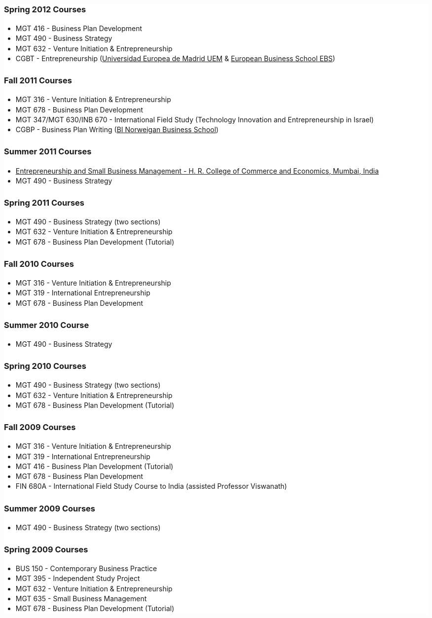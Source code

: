 ### Spring 2012 Courses
- MGT 416 - Business Plan Development
- MGT 490 - Business Strategy
- MGT 632 - Venture Initiation & Entrepreneurship
- CGBT -  Entrepreneurship ([Universidad Europea de Madrid UEM](http://www.uem.es/en) & [European Business School EBS](http://www.ebs-paris.com/))

### Fall 2011 Courses
- MGT 316 - Venture Initiation & Entrepreneurship
- MGT 678 - Business Plan Development
- MGT 347/MGT 630/INB 670 - International Field Study (Technology Innovation and Entrepreneurship in Israel)
- CGBP - Business Plan Writing ([BI Norweigan Business School](http://www.bi.no/en/))

### Summer 2011 Courses
- [Entrepreneurship and Small Business Management - H. R. College of Commerce and Economics, Mumbai, India](files/HRCollege-Pace-Flyer.pdf)
- MGT 490 - Business Strategy

### Spring 2011 Courses
- MGT 490 - Business Strategy (two sections)
- MGT 632 - Venture Initiation & Entrepreneurship
- MGT 678 - Business Plan Development (Tutorial)

### Fall 2010 Courses
- MGT 316 - Venture Initiation & Entrepreneurship
- MGT 319 - International Entrepreneurship
- MGT 678 - Business Plan Development

### Summer 2010 Course
- MGT 490 - Business Strategy

### Spring 2010 Courses
- MGT 490 - Business Strategy (two sections)
- MGT 632 - Venture Initiation & Entrepreneurship
- MGT 678 - Business Plan Development (Tutorial)

### Fall 2009 Courses
- MGT 316 - Venture Initiation & Entrepreneurship
- MGT 319 - International Entrepreneurship
- MGT 416 - Business Plan Development (Tutorial)
- MGT 678 - Business Plan Development
- FIN 680A - International Field Study Course to India (assisted Professor Viswanath) 

### Summer 2009 Courses
- MGT 490 - Business Strategy (two sections)

### Spring 2009 Courses
- BUS 150 - Contemporary Business Practice
- MGT 395 - Independent Study Project
- MGT 632 - Venture Initiation & Entrepreneurship
- MGT 635 - Small Business Management
- MGT 678 - Business Plan Development (Tutorial)

